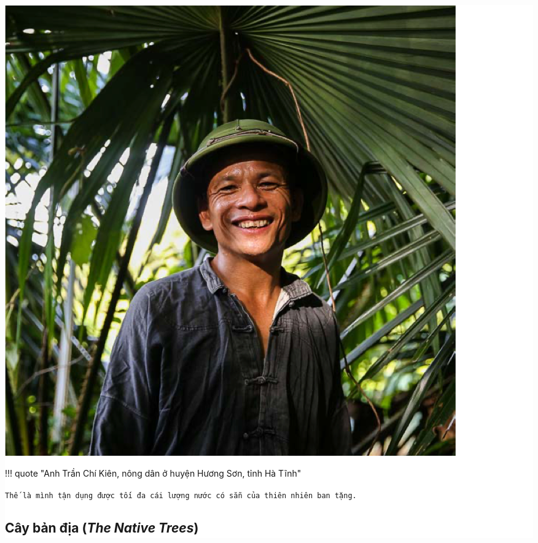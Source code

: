 ![water-8](../assets/images/water-8.webp)

!!! quote "Anh Trần Chí Kiên, nông dân ở huyện Hương Sơn, tỉnh Hà Tĩnh"

    Thế là mình tận dụng được tối đa cái lượng nước có sẵn của thiên nhiên ban tặng.

## Cây bản địa (*The Native Trees*)
